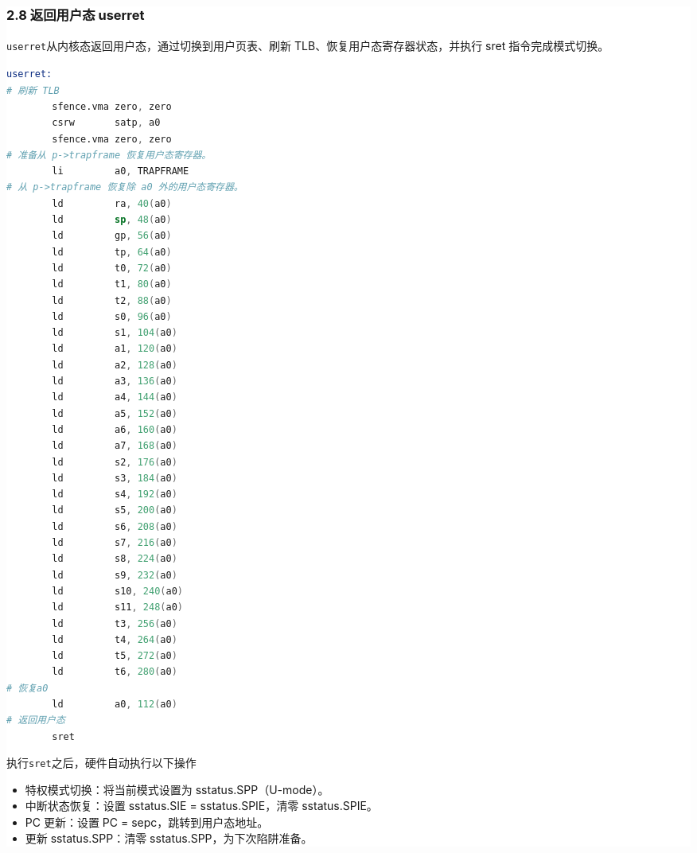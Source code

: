 
### 2.8 返回用户态 userret
`userret`从内核态返回用户态，通过切换到用户页表、刷新 TLB、恢复用户态寄存器状态，并执行 sret 指令完成模式切换。

```S
userret:
# 刷新 TLB
        sfence.vma zero, zero
        csrw       satp, a0
        sfence.vma zero, zero
# 准备从 p->trapframe 恢复用户态寄存器。
        li         a0, TRAPFRAME
# 从 p->trapframe 恢复除 a0 外的用户态寄存器。
        ld         ra, 40(a0)
        ld         sp, 48(a0)
        ld         gp, 56(a0)
        ld         tp, 64(a0)
        ld         t0, 72(a0)
        ld         t1, 80(a0)
        ld         t2, 88(a0)
        ld         s0, 96(a0)
        ld         s1, 104(a0)
        ld         a1, 120(a0)
        ld         a2, 128(a0)
        ld         a3, 136(a0)
        ld         a4, 144(a0)
        ld         a5, 152(a0)
        ld         a6, 160(a0)
        ld         a7, 168(a0)
        ld         s2, 176(a0)
        ld         s3, 184(a0)
        ld         s4, 192(a0)
        ld         s5, 200(a0)
        ld         s6, 208(a0)
        ld         s7, 216(a0)
        ld         s8, 224(a0)
        ld         s9, 232(a0)
        ld         s10, 240(a0)
        ld         s11, 248(a0)
        ld         t3, 256(a0)
        ld         t4, 264(a0)
        ld         t5, 272(a0)
        ld         t6, 280(a0)
# 恢复a0
        ld         a0, 112(a0)
# 返回用户态
        sret
```

执行`sret`之后，硬件自动执行以下操作
- 特权模式切换：将当前模式设置为 sstatus.SPP（U-mode）。
- 中断状态恢复：设置 sstatus.SIE = sstatus.SPIE，清零 sstatus.SPIE。
- PC 更新：设置 PC = sepc，跳转到用户态地址。
- 更新 sstatus.SPP：清零 sstatus.SPP，为下次陷阱准备。

